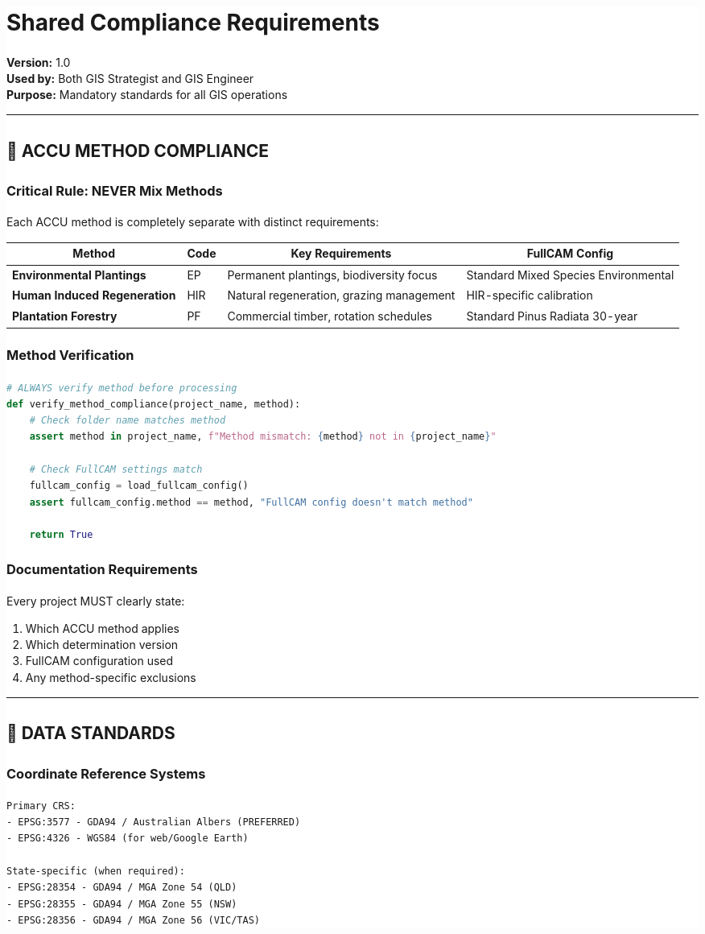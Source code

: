 # Shared Compliance Requirements
**Version:** 1.0  
**Used by:** Both GIS Strategist and GIS Engineer  
**Purpose:** Mandatory standards for all GIS operations

---

## 🎯 ACCU METHOD COMPLIANCE

### Critical Rule: NEVER Mix Methods
Each ACCU method is completely separate with distinct requirements:

| Method | Code | Key Requirements | FullCAM Config |
|--------|------|-----------------|----------------|
| **Environmental Plantings** | EP | Permanent plantings, biodiversity focus | Standard Mixed Species Environmental |
| **Human Induced Regeneration** | HIR | Natural regeneration, grazing management | HIR-specific calibration |
| **Plantation Forestry** | PF | Commercial timber, rotation schedules | Standard Pinus Radiata 30-year |

### Method Verification
```python
# ALWAYS verify method before processing
def verify_method_compliance(project_name, method):
    # Check folder name matches method
    assert method in project_name, f"Method mismatch: {method} not in {project_name}"
    
    # Check FullCAM settings match
    fullcam_config = load_fullcam_config()
    assert fullcam_config.method == method, "FullCAM config doesn't match method"
    
    return True
```

### Documentation Requirements
Every project MUST clearly state:
1. Which ACCU method applies
2. Which determination version
3. FullCAM configuration used
4. Any method-specific exclusions

---

## 📐 DATA STANDARDS

### Coordinate Reference Systems
```
Primary CRS:
- EPSG:3577 - GDA94 / Australian Albers (PREFERRED)
- EPSG:4326 - WGS84 (for web/Google Earth)

State-specific (when required):
- EPSG:28354 - GDA94 / MGA Zone 54 (QLD)
- EPSG:28355 - GDA94 / MGA Zone 55 (NSW)
- EPSG:28356 - GDA94 / MGA Zone 56 (VIC/TAS)
```
